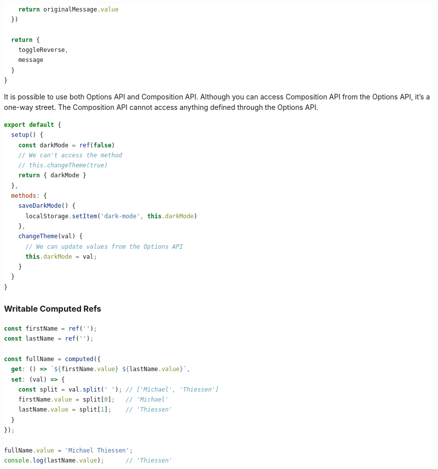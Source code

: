 ```js
    return originalMessage.value
  })

  return {
    toggleReverse,
    message
  }
}
```

It is possible to use both Options API and Composition API. Although you can access Composition API from the Options API, it’s a one-way street. The Composition API cannot access anything defined through the Options API.

```js
export default {
  setup() {
    const darkMode = ref(false)
    // We can't access the method
    // this.changeTheme(true)
    return { darkMode }
  },
  methods: {
    saveDarkMode() {
      localStorage.setItem('dark-mode', this.darkMode)
    },
    changeTheme(val) {
      // We can update values from the Options API
      this.darkMode = val;
    }
  }
}
```

### Writable Computed Refs

```js
const firstName = ref('');
const lastName = ref('');

const fullName = computed({
  get: () => `${firstName.value} ${lastName.value}`,
  set: (val) => {
    const split = val.split(' '); // ['Michael', 'Thiessen']
    firstName.value = split[0];   // 'Michael'
    lastName.value = split[1];    // 'Thiessen'
  }
});

fullName.value = 'Michael Thiessen';
console.log(lastName.value);      // 'Thiessen'
```
